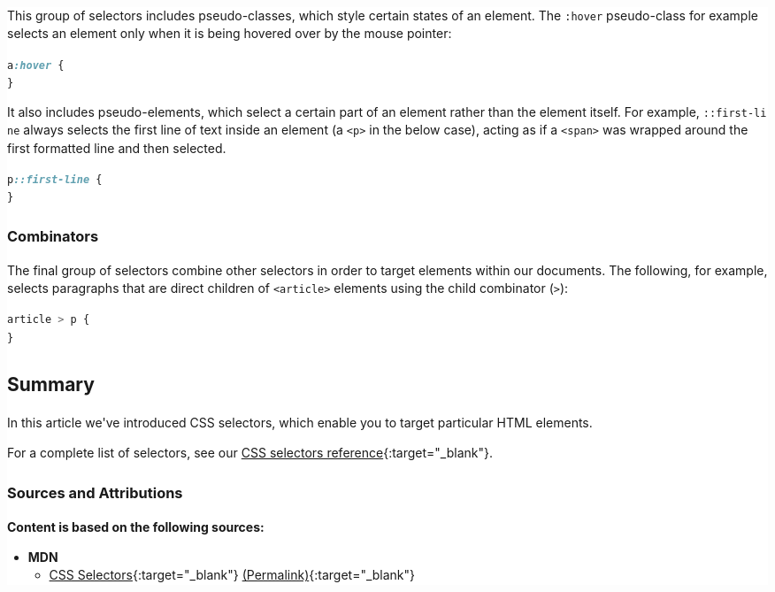   This group of selectors includes pseudo-classes, which style certain states of an element. The `:hover` pseudo-class for example selects an element only when it is being hovered over by the mouse pointer:

  ```css
  a:hover {
  }
  ```

  It also includes pseudo-elements, which select a certain part of an element rather than the element itself. For example, `::first-line` always selects the first line of text inside an element (a `<p>` in the below case), acting as if a `<span>` was wrapped around the first formatted line and then selected.

  ```css
  p::first-line {
  }
  ```

  ### Combinators

  The final group of selectors combine other selectors in order to target elements within our documents. The following, for example, selects paragraphs that are direct children of `<article>` elements using the child combinator (`>`):

  ```css
  article > p {
  }
  ```

## Summary

In this article we've introduced CSS selectors, which enable you to target particular HTML elements.

For a complete list of selectors, see our [CSS selectors reference](https://developer.mozilla.org/en-US/docs/Web/CSS/CSS_selectors){:target="_blank"}.

### Sources and Attributions

**Content is based on the following sources:**

- **MDN**
  - [CSS Selectors](https://developer.mozilla.org/en-US/docs/Learn/CSS/Building_blocks/Selectors){:target="_blank"} [(Permalink)](https://github.com/mdn/content/blob/da6e9eb84d4020540ab07b43b2be295c73173ffd/files/en-us/learn/css/building_blocks/selectors/index.md){:target="_blank"}